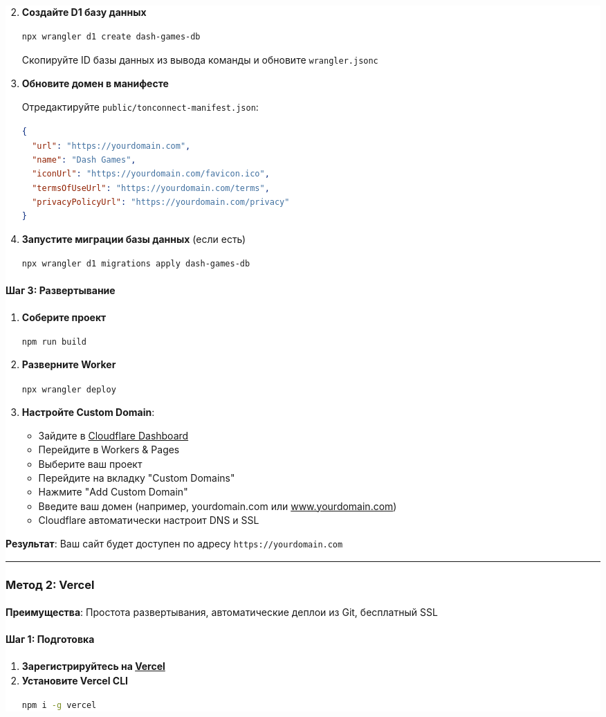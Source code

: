 2. **Создайте D1 базу данных**
   ```bash
   npx wrangler d1 create dash-games-db
   ```
   
   Скопируйте ID базы данных из вывода команды и обновите `wrangler.jsonc`

3. **Обновите домен в манифесте**
   
   Отредактируйте `public/tonconnect-manifest.json`:
   ```json
   {
     "url": "https://yourdomain.com",
     "name": "Dash Games",
     "iconUrl": "https://yourdomain.com/favicon.ico",
     "termsOfUseUrl": "https://yourdomain.com/terms",
     "privacyPolicyUrl": "https://yourdomain.com/privacy"
   }
   ```

4. **Запустите миграции базы данных** (если есть)
   ```bash
   npx wrangler d1 migrations apply dash-games-db
   ```

#### Шаг 3: Развертывание

1. **Соберите проект**
   ```bash
   npm run build
   ```

2. **Разверните Worker**
   ```bash
   npx wrangler deploy
   ```

3. **Настройте Custom Domain**:
   - Зайдите в [Cloudflare Dashboard](https://dash.cloudflare.com)
   - Перейдите в Workers & Pages
   - Выберите ваш проект
   - Перейдите на вкладку "Custom Domains"
   - Нажмите "Add Custom Domain"
   - Введите ваш домен (например, yourdomain.com или www.yourdomain.com)
   - Cloudflare автоматически настроит DNS и SSL

**Результат**: Ваш сайт будет доступен по адресу `https://yourdomain.com`

---

### Метод 2: Vercel

**Преимущества**: Простота развертывания, автоматические деплои из Git, бесплатный SSL

#### Шаг 1: Подготовка

1. **Зарегистрируйтесь на [Vercel](https://vercel.com)**
2. **Установите Vercel CLI**
   ```bash
   npm i -g vercel
   ```

